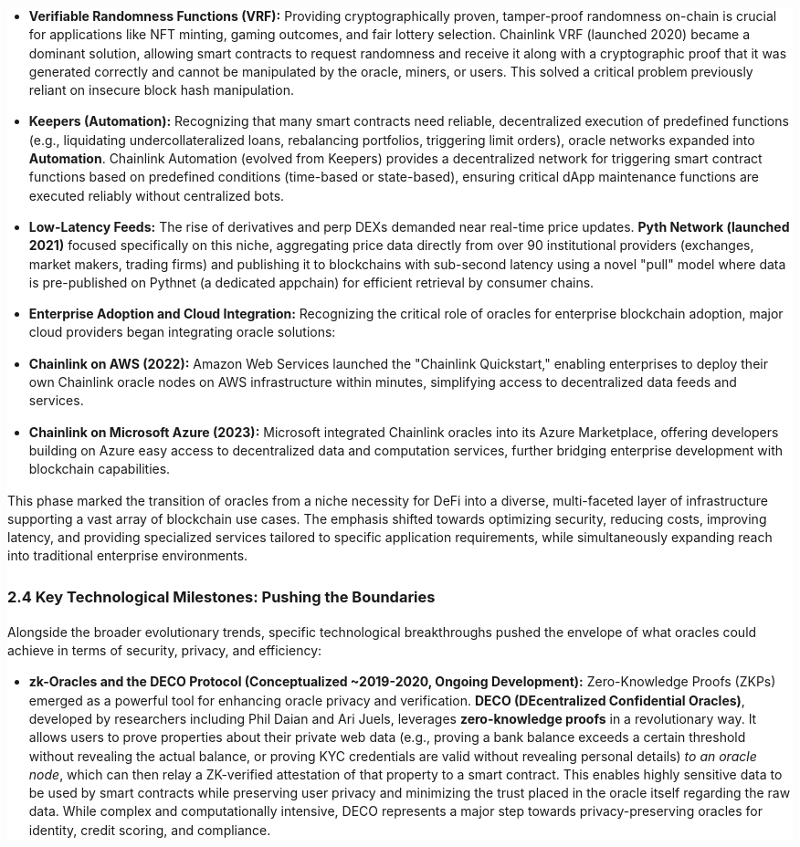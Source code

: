 *   **Verifiable Randomness Functions (VRF):** Providing cryptographically proven, tamper-proof randomness on-chain is crucial for applications like NFT minting, gaming outcomes, and fair lottery selection. Chainlink VRF (launched 2020) became a dominant solution, allowing smart contracts to request randomness and receive it along with a cryptographic proof that it was generated correctly and cannot be manipulated by the oracle, miners, or users. This solved a critical problem previously reliant on insecure block hash manipulation.

*   **Keepers (Automation):** Recognizing that many smart contracts need reliable, decentralized execution of predefined functions (e.g., liquidating undercollateralized loans, rebalancing portfolios, triggering limit orders), oracle networks expanded into **Automation**. Chainlink Automation (evolved from Keepers) provides a decentralized network for triggering smart contract functions based on predefined conditions (time-based or state-based), ensuring critical dApp maintenance functions are executed reliably without centralized bots.

*   **Low-Latency Feeds:** The rise of derivatives and perp DEXs demanded near real-time price updates. **Pyth Network (launched 2021)** focused specifically on this niche, aggregating price data directly from over 90 institutional providers (exchanges, market makers, trading firms) and publishing it to blockchains with sub-second latency using a novel "pull" model where data is pre-published on Pythnet (a dedicated appchain) for efficient retrieval by consumer chains.

*   **Enterprise Adoption and Cloud Integration:** Recognizing the critical role of oracles for enterprise blockchain adoption, major cloud providers began integrating oracle solutions:

*   **Chainlink on AWS (2022):** Amazon Web Services launched the "Chainlink Quickstart," enabling enterprises to deploy their own Chainlink oracle nodes on AWS infrastructure within minutes, simplifying access to decentralized data feeds and services.

*   **Chainlink on Microsoft Azure (2023):** Microsoft integrated Chainlink oracles into its Azure Marketplace, offering developers building on Azure easy access to decentralized data and computation services, further bridging enterprise development with blockchain capabilities.

This phase marked the transition of oracles from a niche necessity for DeFi into a diverse, multi-faceted layer of infrastructure supporting a vast array of blockchain use cases. The emphasis shifted towards optimizing security, reducing costs, improving latency, and providing specialized services tailored to specific application requirements, while simultaneously expanding reach into traditional enterprise environments.

### 2.4 Key Technological Milestones: Pushing the Boundaries

Alongside the broader evolutionary trends, specific technological breakthroughs pushed the envelope of what oracles could achieve in terms of security, privacy, and efficiency:

*   **zk-Oracles and the DECO Protocol (Conceptualized ~2019-2020, Ongoing Development):** Zero-Knowledge Proofs (ZKPs) emerged as a powerful tool for enhancing oracle privacy and verification. **DECO (DEcentralized Confidential Oracles)**, developed by researchers including Phil Daian and Ari Juels, leverages **zero-knowledge proofs** in a revolutionary way. It allows users to prove properties about their private web data (e.g., proving a bank balance exceeds a certain threshold without revealing the actual balance, or proving KYC credentials are valid without revealing personal details) *to an oracle node*, which can then relay a ZK-verified attestation of that property to a smart contract. This enables highly sensitive data to be used by smart contracts while preserving user privacy and minimizing the trust placed in the oracle itself regarding the raw data. While complex and computationally intensive, DECO represents a major step towards privacy-preserving oracles for identity, credit scoring, and compliance.
